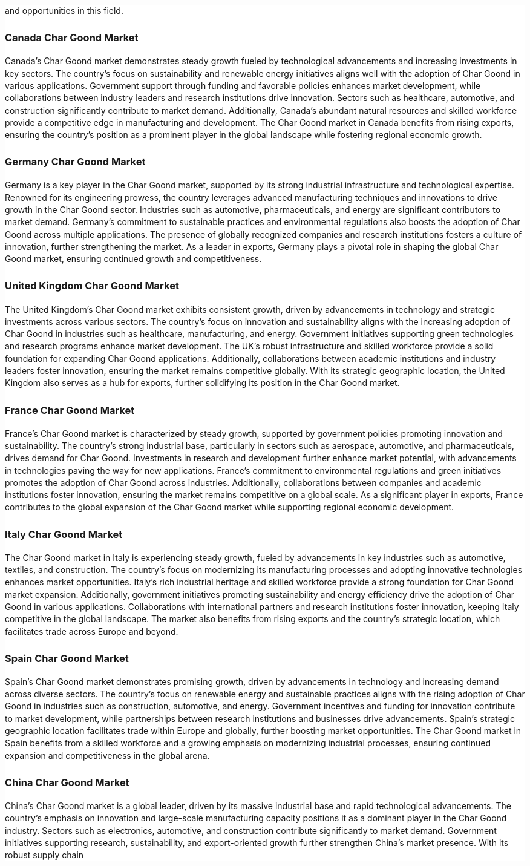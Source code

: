 and opportunities in this field.</p><h3>Canada Char Goond Market</h3><p>Canada&rsquo;s Char Goond market demonstrates steady growth fueled by technological advancements and increasing investments in key sectors. The country&rsquo;s focus on sustainability and renewable energy initiatives aligns well with the adoption of Char Goond in various applications. Government support through funding and favorable policies enhances market development, while collaborations between industry leaders and research institutions drive innovation. Sectors such as healthcare, automotive, and construction significantly contribute to market demand. Additionally, Canada&rsquo;s abundant natural resources and skilled workforce provide a competitive edge in manufacturing and development. The Char Goond market in Canada benefits from rising exports, ensuring the country&rsquo;s position as a prominent player in the global landscape while fostering regional economic growth.</p><h3>Germany Char Goond Market</h3><p>Germany is a key player in the Char Goond market, supported by its strong industrial infrastructure and technological expertise. Renowned for its engineering prowess, the country leverages advanced manufacturing techniques and innovations to drive growth in the Char Goond sector. Industries such as automotive, pharmaceuticals, and energy are significant contributors to market demand. Germany&rsquo;s commitment to sustainable practices and environmental regulations also boosts the adoption of Char Goond across multiple applications. The presence of globally recognized companies and research institutions fosters a culture of innovation, further strengthening the market. As a leader in exports, Germany plays a pivotal role in shaping the global Char Goond market, ensuring continued growth and competitiveness.</p><h3>United Kingdom Char Goond Market</h3><p>The United Kingdom&rsquo;s Char Goond market exhibits consistent growth, driven by advancements in technology and strategic investments across various sectors. The country&rsquo;s focus on innovation and sustainability aligns with the increasing adoption of Char Goond in industries such as healthcare, manufacturing, and energy. Government initiatives supporting green technologies and research programs enhance market development. The UK&rsquo;s robust infrastructure and skilled workforce provide a solid foundation for expanding Char Goond applications. Additionally, collaborations between academic institutions and industry leaders foster innovation, ensuring the market remains competitive globally. With its strategic geographic location, the United Kingdom also serves as a hub for exports, further solidifying its position in the Char Goond market.</p><h3>France Char Goond Market</h3><p>France&rsquo;s Char Goond market is characterized by steady growth, supported by government policies promoting innovation and sustainability. The country&rsquo;s strong industrial base, particularly in sectors such as aerospace, automotive, and pharmaceuticals, drives demand for Char Goond. Investments in research and development further enhance market potential, with advancements in technologies paving the way for new applications. France&rsquo;s commitment to environmental regulations and green initiatives promotes the adoption of Char Goond across industries. Additionally, collaborations between companies and academic institutions foster innovation, ensuring the market remains competitive on a global scale. As a significant player in exports, France contributes to the global expansion of the Char Goond market while supporting regional economic development.</p><h3>Italy Char Goond Market</h3><p>The Char Goond market in Italy is experiencing steady growth, fueled by advancements in key industries such as automotive, textiles, and construction. The country&rsquo;s focus on modernizing its manufacturing processes and adopting innovative technologies enhances market opportunities. Italy&rsquo;s rich industrial heritage and skilled workforce provide a strong foundation for Char Goond market expansion. Additionally, government initiatives promoting sustainability and energy efficiency drive the adoption of Char Goond in various applications. Collaborations with international partners and research institutions foster innovation, keeping Italy competitive in the global landscape. The market also benefits from rising exports and the country&rsquo;s strategic location, which facilitates trade across Europe and beyond.</p><h3>Spain Char Goond Market</h3><p>Spain&rsquo;s Char Goond market demonstrates promising growth, driven by advancements in technology and increasing demand across diverse sectors. The country&rsquo;s focus on renewable energy and sustainable practices aligns with the rising adoption of Char Goond in industries such as construction, automotive, and energy. Government incentives and funding for innovation contribute to market development, while partnerships between research institutions and businesses drive advancements. Spain&rsquo;s strategic geographic location facilitates trade within Europe and globally, further boosting market opportunities. The Char Goond market in Spain benefits from a skilled workforce and a growing emphasis on modernizing industrial processes, ensuring continued expansion and competitiveness in the global arena.</p><h3>China Char Goond Market</h3><p>China&rsquo;s Char Goond market is a global leader, driven by its massive industrial base and rapid technological advancements. The country&rsquo;s emphasis on innovation and large-scale manufacturing capacity positions it as a dominant player in the Char Goond industry. Sectors such as electronics, automotive, and construction contribute significantly to market demand. Government initiatives supporting research, sustainability, and export-oriented growth further strengthen China&rsquo;s market presence. With its robust supply chain